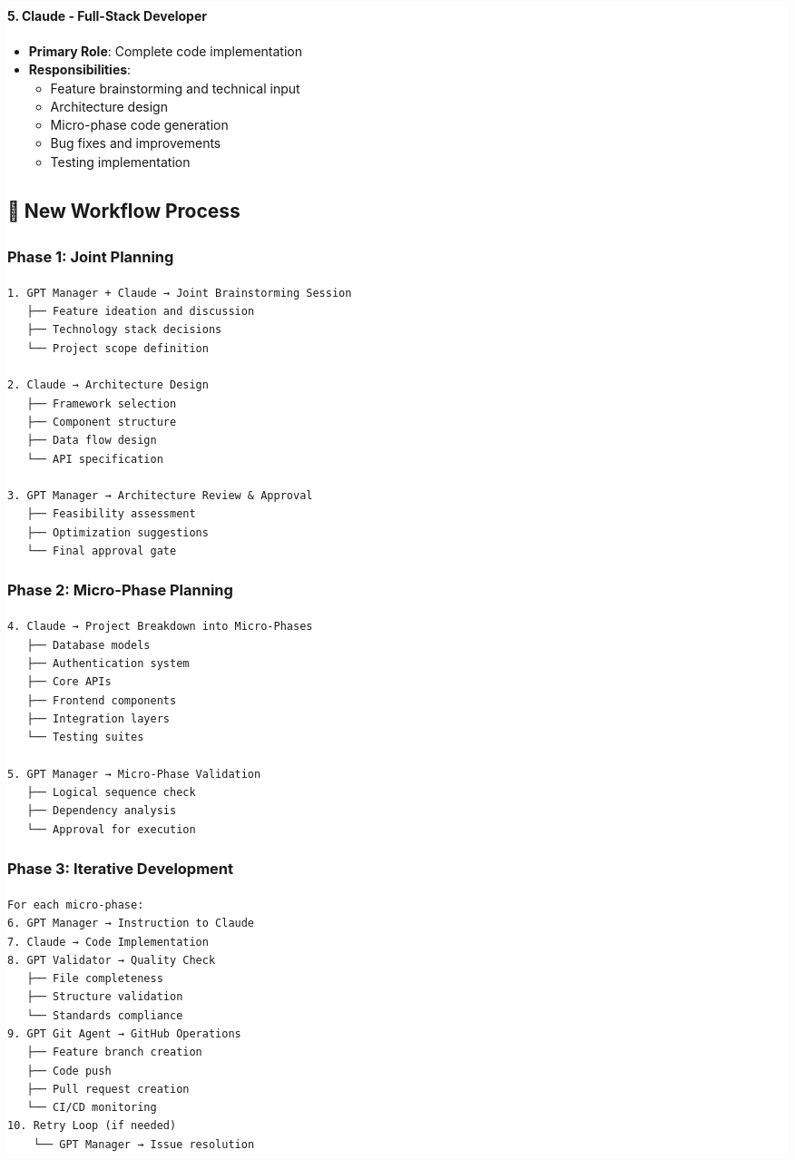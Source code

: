 #### **5. Claude - Full-Stack Developer**
- **Primary Role**: Complete code implementation
- **Responsibilities**:
  - Feature brainstorming and technical input
  - Architecture design
  - Micro-phase code generation
  - Bug fixes and improvements
  - Testing implementation

## **🔄 New Workflow Process**

### **Phase 1: Joint Planning**
```
1. GPT Manager + Claude → Joint Brainstorming Session
   ├── Feature ideation and discussion
   ├── Technology stack decisions
   └── Project scope definition

2. Claude → Architecture Design
   ├── Framework selection
   ├── Component structure
   ├── Data flow design
   └── API specification

3. GPT Manager → Architecture Review & Approval
   ├── Feasibility assessment
   ├── Optimization suggestions
   └── Final approval gate
```

### **Phase 2: Micro-Phase Planning**
```
4. Claude → Project Breakdown into Micro-Phases
   ├── Database models
   ├── Authentication system
   ├── Core APIs
   ├── Frontend components
   ├── Integration layers
   └── Testing suites

5. GPT Manager → Micro-Phase Validation
   ├── Logical sequence check
   ├── Dependency analysis
   └── Approval for execution
```

### **Phase 3: Iterative Development**
```
For each micro-phase:
6. GPT Manager → Instruction to Claude
7. Claude → Code Implementation
8. GPT Validator → Quality Check
   ├── File completeness
   ├── Structure validation
   └── Standards compliance
9. GPT Git Agent → GitHub Operations
   ├── Feature branch creation
   ├── Code push
   ├── Pull request creation
   └── CI/CD monitoring
10. Retry Loop (if needed)
    └── GPT Manager → Issue resolution
```